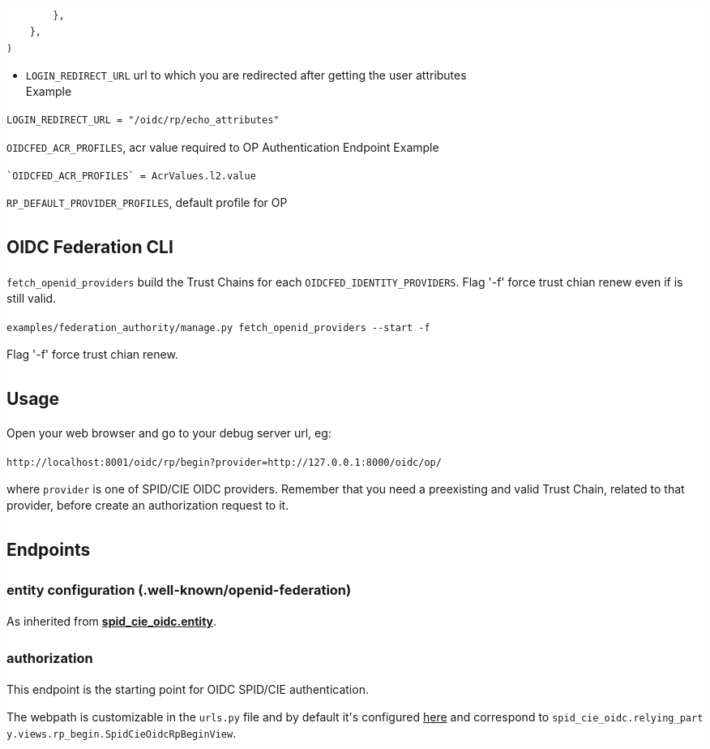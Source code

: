 ````
        },
    },
)
````

- `LOGIN_REDIRECT_URL` url to which you are redirected after getting the user attributes  
Example
````
LOGIN_REDIRECT_URL = "/oidc/rp/echo_attributes"
````

`OIDCFED_ACR_PROFILES`, acr value required to OP Authentication Endpoint
Example
````
`OIDCFED_ACR_PROFILES` = AcrValues.l2.value
````

`RP_DEFAULT_PROVIDER_PROFILES`, default profile for OP

## OIDC Federation CLI

`fetch_openid_providers` build the Trust Chains for each `OIDCFED_IDENTITY_PROVIDERS`. Flag '-f' force trust chian renew even if is still valid.
````
examples/federation_authority/manage.py fetch_openid_providers --start -f

````
Flag '-f' force trust chian renew.

## Usage

Open your web browser and go to your debug server url, eg:

`http://localhost:8001/oidc/rp/begin?provider=http://127.0.0.1:8000/oidc/op/`

where `provider` is one of SPID/CIE OIDC providers.
Remember that you need a preexisting and valid Trust Chain, related
to that provider, before create an authorization request to it.

## Endpoints

### entity configuration (.well-known/openid-federation)

As inherited from [__spid_cie_oidc.entity__](ENTITY.md).

### authorization

This endpoint is the starting point for OIDC SPID/CIE authentication.

The webpath is customizable in the `urls.py` file and by default it's
configured [here](https://github.com/peppelinux/spid-cie-oidc-django/blob/main/spid_cie_oidc/relying_party/urls.py#L13) 
and correspond to `spid_cie_oidc.relying_party.views.rp_begin.SpidCieOidcRpBeginView`.

